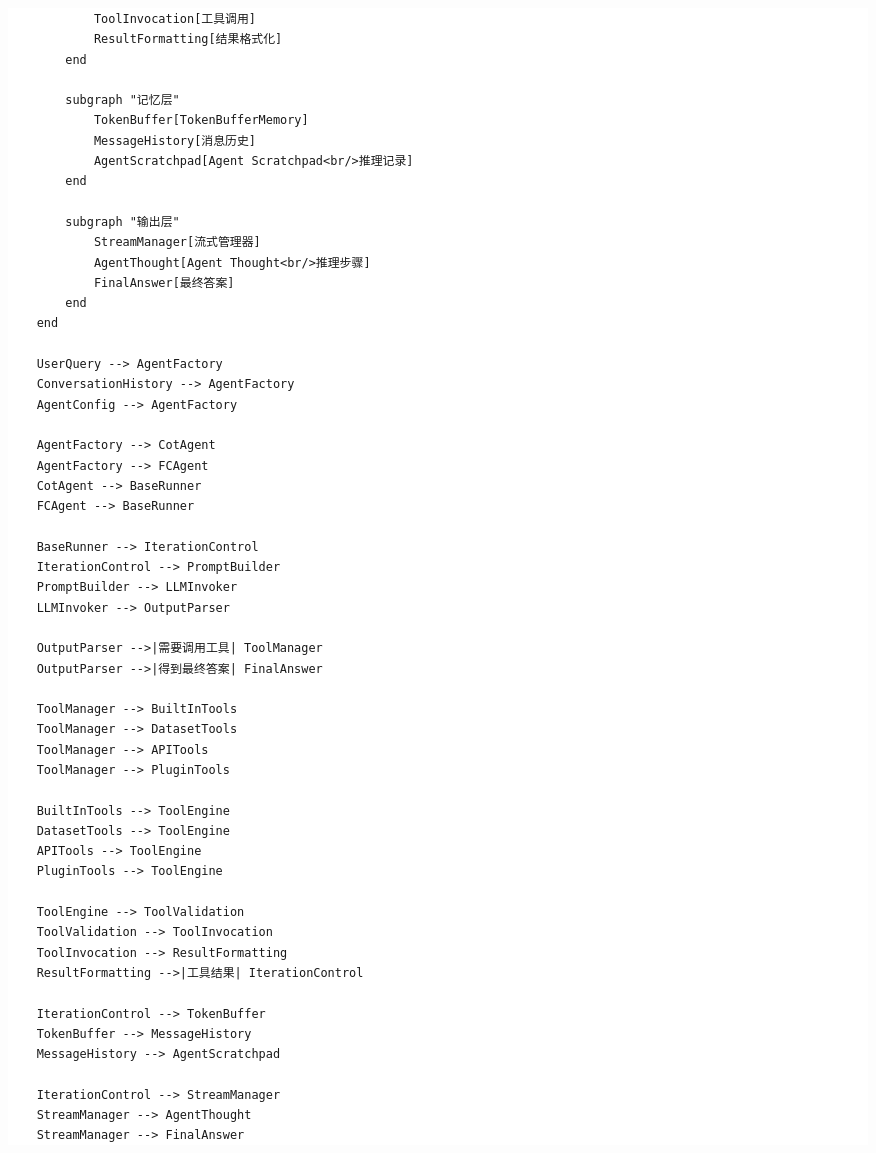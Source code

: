 ```mermaid
            ToolInvocation[工具调用]
            ResultFormatting[结果格式化]
        end
        
        subgraph "记忆层"
            TokenBuffer[TokenBufferMemory]
            MessageHistory[消息历史]
            AgentScratchpad[Agent Scratchpad<br/>推理记录]
        end
        
        subgraph "输出层"
            StreamManager[流式管理器]
            AgentThought[Agent Thought<br/>推理步骤]
            FinalAnswer[最终答案]
        end
    end
    
    UserQuery --> AgentFactory
    ConversationHistory --> AgentFactory
    AgentConfig --> AgentFactory
    
    AgentFactory --> CotAgent
    AgentFactory --> FCAgent
    CotAgent --> BaseRunner
    FCAgent --> BaseRunner
    
    BaseRunner --> IterationControl
    IterationControl --> PromptBuilder
    PromptBuilder --> LLMInvoker
    LLMInvoker --> OutputParser
    
    OutputParser -->|需要调用工具| ToolManager
    OutputParser -->|得到最终答案| FinalAnswer
    
    ToolManager --> BuiltInTools
    ToolManager --> DatasetTools
    ToolManager --> APITools
    ToolManager --> PluginTools
    
    BuiltInTools --> ToolEngine
    DatasetTools --> ToolEngine
    APITools --> ToolEngine
    PluginTools --> ToolEngine
    
    ToolEngine --> ToolValidation
    ToolValidation --> ToolInvocation
    ToolInvocation --> ResultFormatting
    ResultFormatting -->|工具结果| IterationControl
    
    IterationControl --> TokenBuffer
    TokenBuffer --> MessageHistory
    MessageHistory --> AgentScratchpad
    
    IterationControl --> StreamManager
    StreamManager --> AgentThought
    StreamManager --> FinalAnswer
```
